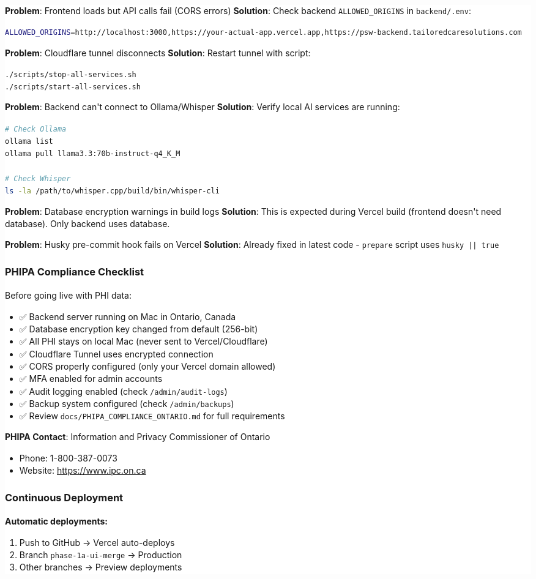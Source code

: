 **Problem**: Frontend loads but API calls fail (CORS errors)
**Solution**: Check backend `ALLOWED_ORIGINS` in `backend/.env`:
```bash
ALLOWED_ORIGINS=http://localhost:3000,https://your-actual-app.vercel.app,https://psw-backend.tailoredcaresolutions.com
```

**Problem**: Cloudflare tunnel disconnects
**Solution**: Restart tunnel with script:
```bash
./scripts/stop-all-services.sh
./scripts/start-all-services.sh
```

**Problem**: Backend can't connect to Ollama/Whisper
**Solution**: Verify local AI services are running:
```bash
# Check Ollama
ollama list
ollama pull llama3.3:70b-instruct-q4_K_M

# Check Whisper
ls -la /path/to/whisper.cpp/build/bin/whisper-cli
```

**Problem**: Database encryption warnings in build logs
**Solution**: This is expected during Vercel build (frontend doesn't need database). Only backend uses database.

**Problem**: Husky pre-commit hook fails on Vercel
**Solution**: Already fixed in latest code - `prepare` script uses `husky || true`

### PHIPA Compliance Checklist

Before going live with PHI data:

- ✅ Backend server running on Mac in Ontario, Canada
- ✅ Database encryption key changed from default (256-bit)
- ✅ All PHI stays on local Mac (never sent to Vercel/Cloudflare)
- ✅ Cloudflare Tunnel uses encrypted connection
- ✅ CORS properly configured (only your Vercel domain allowed)
- ✅ MFA enabled for admin accounts
- ✅ Audit logging enabled (check `/admin/audit-logs`)
- ✅ Backup system configured (check `/admin/backups`)
- ✅ Review `docs/PHIPA_COMPLIANCE_ONTARIO.md` for full requirements

**PHIPA Contact**: Information and Privacy Commissioner of Ontario
- Phone: 1-800-387-0073
- Website: https://www.ipc.on.ca

### Continuous Deployment

**Automatic deployments:**

1. Push to GitHub → Vercel auto-deploys
2. Branch `phase-1a-ui-merge` → Production
3. Other branches → Preview deployments
